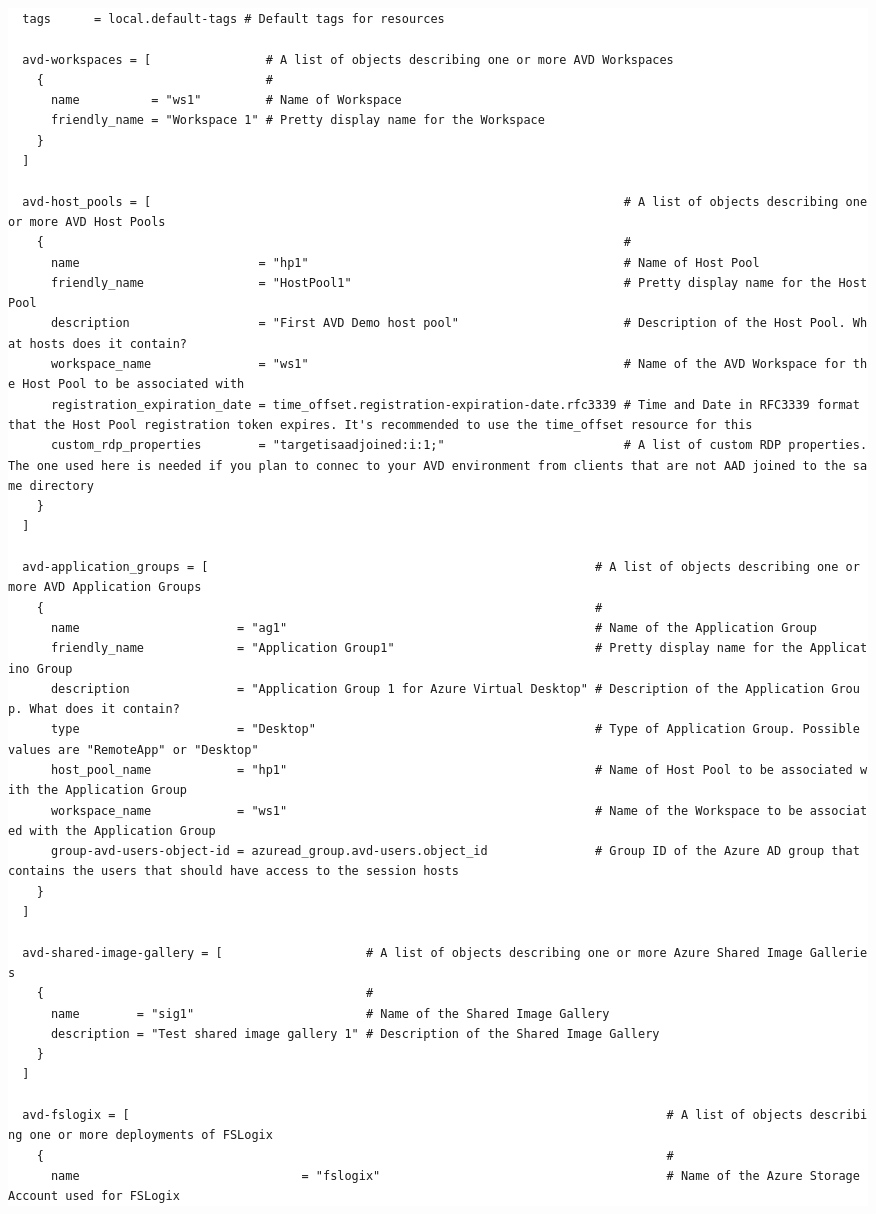 ```hcl
  tags      = local.default-tags # Default tags for resources

  avd-workspaces = [                # A list of objects describing one or more AVD Workspaces
    {                               #
      name          = "ws1"         # Name of Workspace
      friendly_name = "Workspace 1" # Pretty display name for the Workspace
    }
  ]

  avd-host_pools = [                                                                  # A list of objects describing one or more AVD Host Pools
    {                                                                                 #
      name                         = "hp1"                                            # Name of Host Pool
      friendly_name                = "HostPool1"                                      # Pretty display name for the Host Pool
      description                  = "First AVD Demo host pool"                       # Description of the Host Pool. What hosts does it contain?
      workspace_name               = "ws1"                                            # Name of the AVD Workspace for the Host Pool to be associated with
      registration_expiration_date = time_offset.registration-expiration-date.rfc3339 # Time and Date in RFC3339 format that the Host Pool registration token expires. It's recommended to use the time_offset resource for this
      custom_rdp_properties        = "targetisaadjoined:i:1;"                         # A list of custom RDP properties. The one used here is needed if you plan to connec to your AVD environment from clients that are not AAD joined to the same directory
    }
  ]

  avd-application_groups = [                                                      # A list of objects describing one or more AVD Application Groups
    {                                                                             #
      name                      = "ag1"                                           # Name of the Application Group
      friendly_name             = "Application Group1"                            # Pretty display name for the Applicatino Group
      description               = "Application Group 1 for Azure Virtual Desktop" # Description of the Application Group. What does it contain?
      type                      = "Desktop"                                       # Type of Application Group. Possible values are "RemoteApp" or "Desktop"
      host_pool_name            = "hp1"                                           # Name of Host Pool to be associated with the Application Group
      workspace_name            = "ws1"                                           # Name of the Workspace to be associated with the Application Group
      group-avd-users-object-id = azuread_group.avd-users.object_id               # Group ID of the Azure AD group that contains the users that should have access to the session hosts
    }
  ]

  avd-shared-image-gallery = [                    # A list of objects describing one or more Azure Shared Image Galleries
    {                                             #
      name        = "sig1"                        # Name of the Shared Image Gallery
      description = "Test shared image gallery 1" # Description of the Shared Image Gallery
    }
  ]

  avd-fslogix = [                                                                           # A list of objects describing one or more deployments of FSLogix
    {                                                                                       #
      name                               = "fslogix"                                        # Name of the Azure Storage Account used for FSLogix
```